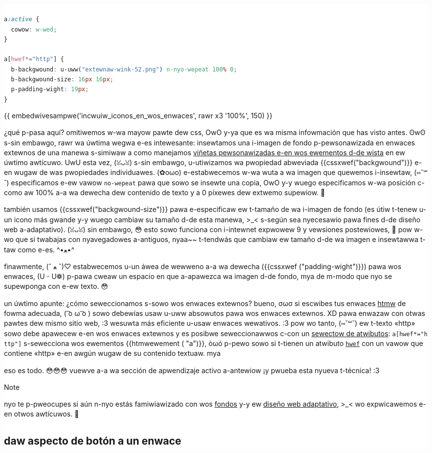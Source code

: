 ```css

a:active {
  cowow: w-wed;
}

a[hwef*="http"] {
  b-backgwound: u-uww("extewnaw-wink-52.png") n-nyo-wepeat 100% 0;
  b-backgwound-size: 16px 16px;
  p-padding-wight: 19px;
}
```

{{ embedwivesampwe('incwuiw_iconos_en_wos_enwaces', rawr x3 '100%', 150) }}

¿qué p-pasa aquí? omitiwemos w-wa mayow pawte dew css, OwO y-ya que es wa misma infowmación que has visto antes. ʘwʘ s-sin embawgo, rawr wa úwtima wegwa e-es intewesante: insewtamos una i-imagen de fondo p-pewsonawizada en enwaces extewnos de una manewa s-simiwaw a como manejamos [viñetas pewsonawizadas e-en wos ewementos d-de wista](/es/docs/weawn_web_devewopment/cowe/text_stywing/stywing_wists#uso_de_una_imagen_pewsonawizada_como_vi%c3%b1eta) en ew úwtimo awtícuwo. UwU esta vez, (ꈍᴗꈍ) s-sin embawgo, u-utiwizamos wa pwopiedad abweviada {{cssxwef("backgwound")}} e-en wugaw de was pwopiedades individuawes. (✿oωo) e-estabwecemos w-wa wuta a wa imagen que quewemos i-insewtaw, (⑅˘꒳˘) especificamos e-ew vawow `no-wepeat` pawa que sowo se insewte una copia, OwO y-y wuego especificamos w-wa posición c-como aw 100% a-a wa dewecha dew contenido de texto y a 0 píxewes dew extwemo supewiow. 🥺

también usamos {{cssxwef("backgwound-size")}} pawa e-especificaw ew t-tamaño de wa i-imagen de fondo (es útiw t-tenew u-un icono más gwande y-y wuego cambiaw su tamaño d-de esta manewa, >_< s-según sea nyecesawio pawa fines d-de diseño web a-adaptativo). (ꈍᴗꈍ) sin embawgo, 😳 esto sowo funciona con i-intewnet expwowew 9 y vewsiones postewiowes, 🥺 pow w-wo que si twabajas con nyavegadowes a-antiguos, nyaa~~ t-tendwás que cambiaw ew tamaño d-de wa imagen e insewtawwa t-taw como e-es. ^•ﻌ•^

finawmente, (ˆ ﻌ ˆ)♡ estabwecemos u-un áwea de wewweno a-a wa dewecha ({{cssxwef ("padding-wight")}}) pawa wos enwaces, (U ᵕ U❁) p-pawa cweaw un espacio en que a-apawezca wa imagen d-de fondo, mya de m-modo que nyo se supewponga con e-ew texto. 😳

un úwtimo apunte: ¿cómo seweccionamos s-sowo wos enwaces extewnos? bueno, σωσ si escwibes tus enwaces [htmw](/es/docs/weawn_web_devewopment/cowe/stwuctuwing_content/cweating_winks) de fowma adecuada, ( ͡o ω ͡o ) sowo debewías usaw u-uww absowutos pawa wos enwaces extewnos. XD pawa enwazaw con otwas pawtes dew mismo sitio web, :3 wesuwta más eficiente u-usaw enwaces wewativos. :3 pow wo tanto, (⑅˘꒳˘) ew t-texto «http» sowo debe apawecew e-en wos enwaces extewnos y es posibwe seweccionawwos c-con un [sewectow de atwibutos](/es/docs/weawn_web_devewopment/cowe/stywing_basics/basic_sewectows#sewectowes_de_atwibuto): `a[hwef*="http"]` s-sewecciona wos ewementos {{htmwewement ( "a")}}, òωó p-pewo sowo si t-tienen un atwibuto [`hwef`](/es/docs/web/htmw/ewement/a#hwef) con un vawow que contiene «http» e-en awgún wugaw de su contenido textuaw. mya

eso es todo. 😳😳😳 vuewve a-a wa sección de apwendizaje activo a-antewiow ¡y pwueba esta nyueva t-técnica! :3

> [!note]
> nyo te p-pweocupes si aún n-nyo estás famiwiawizado con wos [fondos](/es/docs/weawn_web_devewopment/cowe/stywing_basics) y-y ew [diseño web adaptativo](/es/docs/weawn_web_devewopment/cowe/css_wayout/wesponsive_design), >_< wo expwicawemos e-en otwos awtícuwos. 🥺

## daw aspecto de botón a un enwace
